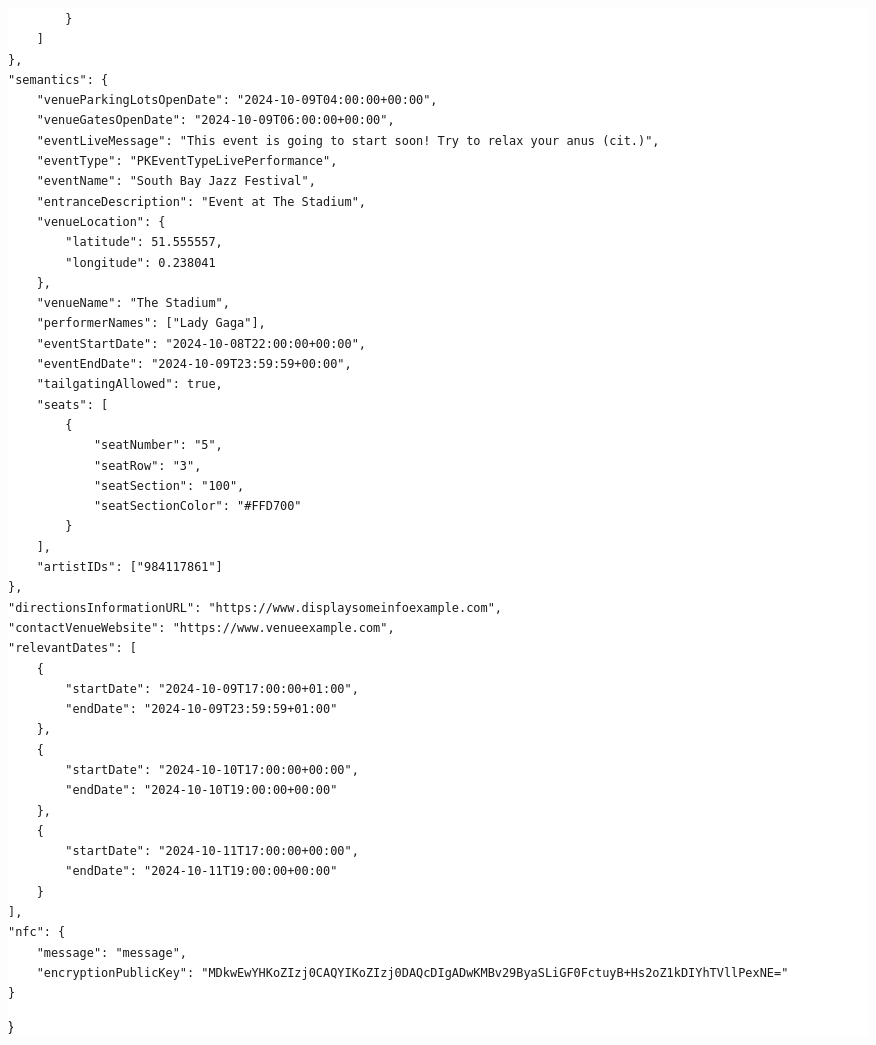 			}
		]
	},
	"semantics": {
		"venueParkingLotsOpenDate": "2024-10-09T04:00:00+00:00",
		"venueGatesOpenDate": "2024-10-09T06:00:00+00:00",
		"eventLiveMessage": "This event is going to start soon! Try to relax your anus (cit.)",
		"eventType": "PKEventTypeLivePerformance",
		"eventName": "South Bay Jazz Festival",
		"entranceDescription": "Event at The Stadium",
		"venueLocation": {
			"latitude": 51.555557,
			"longitude": 0.238041
		},
		"venueName": "The Stadium",
		"performerNames": ["Lady Gaga"],
		"eventStartDate": "2024-10-08T22:00:00+00:00",
		"eventEndDate": "2024-10-09T23:59:59+00:00",
		"tailgatingAllowed": true,
		"seats": [
			{
				"seatNumber": "5",
				"seatRow": "3",
				"seatSection": "100",
				"seatSectionColor": "#FFD700"
			}
		],
		"artistIDs": ["984117861"]
	},
	"directionsInformationURL": "https://www.displaysomeinfoexample.com",
	"contactVenueWebsite": "https://www.venueexample.com",
	"relevantDates": [
		{
			"startDate": "2024-10-09T17:00:00+01:00",
			"endDate": "2024-10-09T23:59:59+01:00"
		},
		{
			"startDate": "2024-10-10T17:00:00+00:00",
			"endDate": "2024-10-10T19:00:00+00:00"
		},
		{
			"startDate": "2024-10-11T17:00:00+00:00",
			"endDate": "2024-10-11T19:00:00+00:00"
		}
	],
	"nfc": {
		"message": "message",
		"encryptionPublicKey": "MDkwEwYHKoZIzj0CAQYIKoZIzj0DAQcDIgADwKMBv29ByaSLiGF0FctuyB+Hs2oZ1kDIYhTVllPexNE="
	}
}

